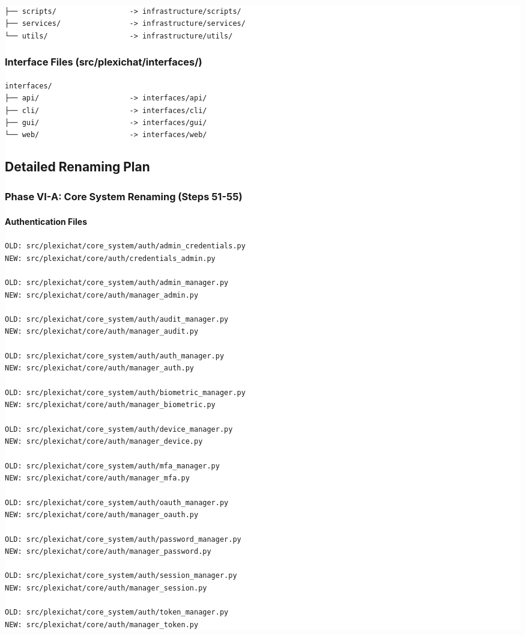 ```
├── scripts/                 -> infrastructure/scripts/
├── services/                -> infrastructure/services/
└── utils/                   -> infrastructure/utils/
```

### Interface Files (src/plexichat/interfaces/)
```
interfaces/
├── api/                     -> interfaces/api/
├── cli/                     -> interfaces/cli/
├── gui/                     -> interfaces/gui/
└── web/                     -> interfaces/web/
```

## Detailed Renaming Plan

### Phase VI-A: Core System Renaming (Steps 51-55)

#### Authentication Files
```
OLD: src/plexichat/core_system/auth/admin_credentials.py
NEW: src/plexichat/core/auth/credentials_admin.py

OLD: src/plexichat/core_system/auth/admin_manager.py
NEW: src/plexichat/core/auth/manager_admin.py

OLD: src/plexichat/core_system/auth/audit_manager.py
NEW: src/plexichat/core/auth/manager_audit.py

OLD: src/plexichat/core_system/auth/auth_manager.py
NEW: src/plexichat/core/auth/manager_auth.py

OLD: src/plexichat/core_system/auth/biometric_manager.py
NEW: src/plexichat/core/auth/manager_biometric.py

OLD: src/plexichat/core_system/auth/device_manager.py
NEW: src/plexichat/core/auth/manager_device.py

OLD: src/plexichat/core_system/auth/mfa_manager.py
NEW: src/plexichat/core/auth/manager_mfa.py

OLD: src/plexichat/core_system/auth/oauth_manager.py
NEW: src/plexichat/core/auth/manager_oauth.py

OLD: src/plexichat/core_system/auth/password_manager.py
NEW: src/plexichat/core/auth/manager_password.py

OLD: src/plexichat/core_system/auth/session_manager.py
NEW: src/plexichat/core/auth/manager_session.py

OLD: src/plexichat/core_system/auth/token_manager.py
NEW: src/plexichat/core/auth/manager_token.py
```
